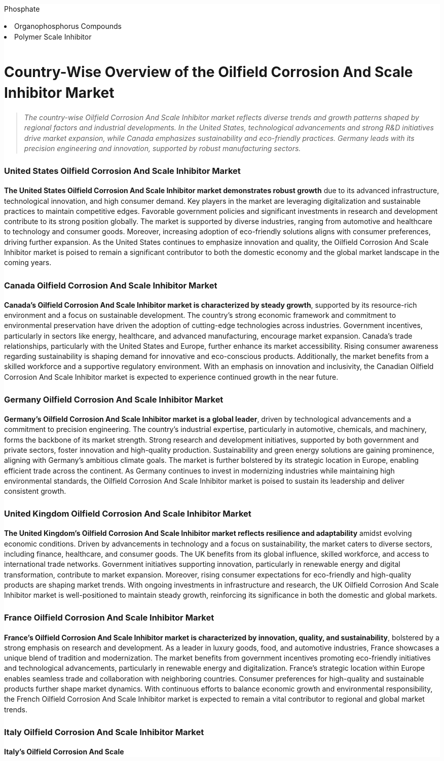 Phosphate</li><li>Organophosphorus Compounds</li><li>Polymer Scale Inhibitor</li></ul><h1><span class="">Country-Wise Overview of the Oilfield Corrosion And Scale Inhibitor Market<br /></span></h1><blockquote><p><em><span class="">The country-wise Oilfield Corrosion And Scale Inhibitor market reflects diverse trends and growth patterns shaped by regional factors and industrial developments. In the United States, technological advancements and strong R&amp;D initiatives drive market expansion, while Canada emphasizes sustainability and eco-friendly practices. Germany leads with its precision engineering and innovation, supported by robust manufacturing sectors.</span></em></p></blockquote><h3><strong>United States Oilfield Corrosion And Scale Inhibitor Market</strong></h3><p><strong>The United States Oilfield Corrosion And Scale Inhibitor market demonstrates robust growth</strong> due to its advanced infrastructure, technological innovation, and high consumer demand. Key players in the market are leveraging digitalization and sustainable practices to maintain competitive edges. Favorable government policies and significant investments in research and development contribute to its strong position globally. The market is supported by diverse industries, ranging from automotive and healthcare to technology and consumer goods. Moreover, increasing adoption of eco-friendly solutions aligns with consumer preferences, driving further expansion. As the United States continues to emphasize innovation and quality, the Oilfield Corrosion And Scale Inhibitor market is poised to remain a significant contributor to both the domestic economy and the global market landscape in the coming years.</p><h3><strong>Canada Oilfield Corrosion And Scale Inhibitor Market</strong></h3><p><strong>Canada&rsquo;s Oilfield Corrosion And Scale Inhibitor market is characterized by steady growth</strong>, supported by its resource-rich environment and a focus on sustainable development. The country&rsquo;s strong economic framework and commitment to environmental preservation have driven the adoption of cutting-edge technologies across industries. Government incentives, particularly in sectors like energy, healthcare, and advanced manufacturing, encourage market expansion. Canada&rsquo;s trade relationships, particularly with the United States and Europe, further enhance its market accessibility. Rising consumer awareness regarding sustainability is shaping demand for innovative and eco-conscious products. Additionally, the market benefits from a skilled workforce and a supportive regulatory environment. With an emphasis on innovation and inclusivity, the Canadian Oilfield Corrosion And Scale Inhibitor market is expected to experience continued growth in the near future.</p><h3><strong>Germany Oilfield Corrosion And Scale Inhibitor Market</strong></h3><p><strong>Germany&rsquo;s Oilfield Corrosion And Scale Inhibitor market is a global leader</strong>, driven by technological advancements and a commitment to precision engineering. The country&rsquo;s industrial expertise, particularly in automotive, chemicals, and machinery, forms the backbone of its market strength. Strong research and development initiatives, supported by both government and private sectors, foster innovation and high-quality production. Sustainability and green energy solutions are gaining prominence, aligning with Germany&rsquo;s ambitious climate goals. The market is further bolstered by its strategic location in Europe, enabling efficient trade across the continent. As Germany continues to invest in modernizing industries while maintaining high environmental standards, the Oilfield Corrosion And Scale Inhibitor market is poised to sustain its leadership and deliver consistent growth.</p><h3><strong>United Kingdom Oilfield Corrosion And Scale Inhibitor Market</strong></h3><p><strong>The United Kingdom&rsquo;s Oilfield Corrosion And Scale Inhibitor market reflects resilience and adaptability</strong> amidst evolving economic conditions. Driven by advancements in technology and a focus on sustainability, the market caters to diverse sectors, including finance, healthcare, and consumer goods. The UK benefits from its global influence, skilled workforce, and access to international trade networks. Government initiatives supporting innovation, particularly in renewable energy and digital transformation, contribute to market expansion. Moreover, rising consumer expectations for eco-friendly and high-quality products are shaping market trends. With ongoing investments in infrastructure and research, the UK Oilfield Corrosion And Scale Inhibitor market is well-positioned to maintain steady growth, reinforcing its significance in both the domestic and global markets.</p><h3><strong>France Oilfield Corrosion And Scale Inhibitor Market</strong></h3><p><strong>France&rsquo;s Oilfield Corrosion And Scale Inhibitor market is characterized by innovation, quality, and sustainability</strong>, bolstered by a strong emphasis on research and development. As a leader in luxury goods, food, and automotive industries, France showcases a unique blend of tradition and modernization. The market benefits from government incentives promoting eco-friendly initiatives and technological advancements, particularly in renewable energy and digitalization. France&rsquo;s strategic location within Europe enables seamless trade and collaboration with neighboring countries. Consumer preferences for high-quality and sustainable products further shape market dynamics. With continuous efforts to balance economic growth and environmental responsibility, the French Oilfield Corrosion And Scale Inhibitor market is expected to remain a vital contributor to regional and global market trends.</p><h3><strong>Italy Oilfield Corrosion And Scale Inhibitor Market</strong></h3><p><strong>Italy&rsquo;s Oilfield Corrosion And Scale